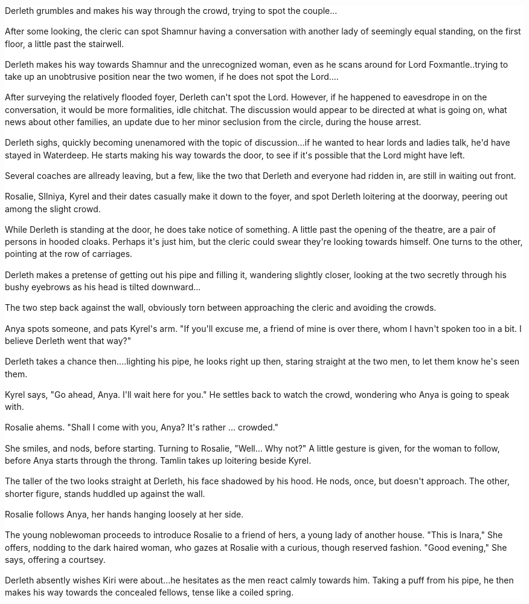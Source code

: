 Derleth grumbles and makes his way through the crowd, trying to spot the couple...

After some looking, the cleric can spot Shamnur having a conversation with another lady of seemingly equal standing, on the first floor, a little past the stairwell.

Derleth makes his way towards Shamnur and the unrecognized woman, even as he scans around for Lord Foxmantle..trying to take up an unobtrusive position near the two women, if he does not spot the Lord....

After surveying the relatively flooded foyer, Derleth can't spot the Lord. However, if he happened to eavesdrope in on the conversation, it would be more formalities, idle chitchat. The discussion would appear to be directed at what is going on, what news about other families, an update due to her minor seclusion from the circle, during the house arrest.

Derleth sighs, quickly becoming unenamored with the topic of discussion...if he wanted to hear lords and ladies talk, he'd have stayed in Waterdeep. He starts making his way towards the door, to see if it's possible that the Lord might have left.

Several coaches are allready leaving, but a few, like the two that Derleth and everyone had ridden in, are still in waiting out front.

Rosalie, SIlniya, Kyrel and their dates casually make it down to the foyer, and spot Derleth loitering at the doorway, peering out among the slight crowd.

While Derleth is standing at the door, he does take notice of something. A little past the opening of the theatre, are a pair of persons in hooded cloaks. Perhaps it's just him, but the cleric could swear they're looking towards himself. One turns to the other, pointing at the row of carriages.

Derleth makes a pretense of getting out his pipe and filling it, wandering slightly closer, looking at the two secretly through his bushy eyebrows as his head is tilted downward...

The two step back against the wall, obviously torn between approaching the cleric and avoiding the crowds.

Anya spots someone, and pats Kyrel's arm. "If you'll excuse me, a friend of mine is over there, whom I havn't spoken too in a bit. I believe Derleth went that way?"

Derleth takes a chance then....lighting his pipe, he looks right up then, staring straight at the two men, to let them know he's seen them.

Kyrel says, "Go ahead, Anya. I'll wait here for you." He settles back to watch the crowd, wondering who Anya is going to speak with.

Rosalie ahems. "Shall I come with you, Anya? It's rather ... crowded."

She smiles, and nods, before starting. Turning to Rosalie, "Well... Why not?" A little gesture is given, for the woman to follow, before Anya starts through the throng. Tamlin takes up loitering beside Kyrel.

The taller of the two looks straight at Derleth, his face shadowed by his hood. He nods, once, but doesn't approach. The other, shorter figure, stands huddled up against the wall.

Rosalie follows Anya, her hands hanging loosely at her side.

The young noblewoman proceeds to introduce Rosalie to a friend of hers, a young lady of another house. "This is Inara," She offers, nodding to the dark haired woman, who gazes at Rosalie with a curious, though reserved fashion. "Good evening," She says, offering a courtsey.

Derleth absently wishes Kiri were about...he hesitates as the men react calmly towards him. Taking a puff from his pipe, he then makes his way towards the concealed fellows, tense like a coiled spring.
